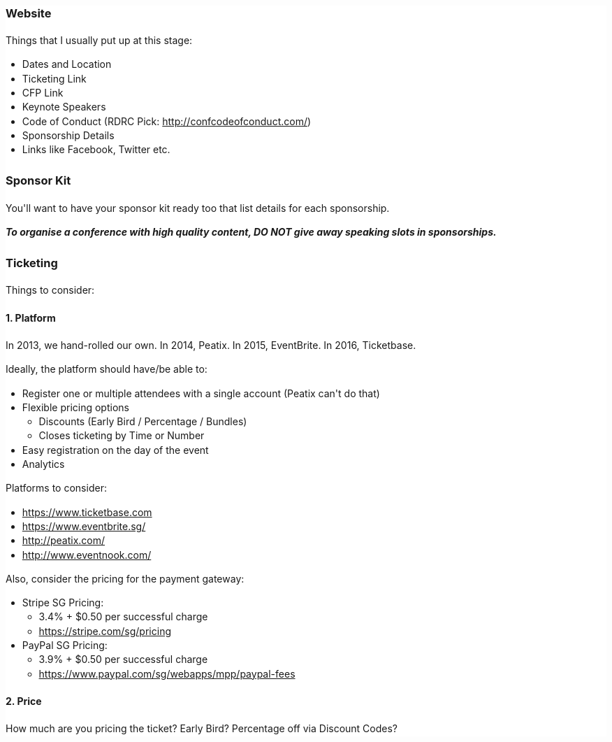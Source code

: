 ### Website

Things that I usually put up at this stage:

- Dates and Location
- Ticketing Link
- CFP Link
- Keynote Speakers
- Code of Conduct (RDRC Pick: http://confcodeofconduct.com/)
- Sponsorship Details
- Links like Facebook, Twitter etc.

### Sponsor Kit

You'll want to have your sponsor kit ready too that list details for each sponsorship.

**_To organise a conference with high quality content, DO NOT give away speaking slots in sponsorships._**

### Ticketing

Things to consider:

#### 1. Platform

In 2013, we hand-rolled our own. In 2014, Peatix. In 2015, EventBrite. In 2016, Ticketbase.

Ideally, the platform should have/be able to:

- Register one or multiple attendees with a single account (Peatix can't do that)
- Flexible pricing options
  - Discounts (Early Bird / Percentage / Bundles)
  - Closes ticketing by Time or Number
- Easy registration on the day of the event
- Analytics

Platforms to consider:

- https://www.ticketbase.com
- https://www.eventbrite.sg/
- http://peatix.com/
- http://www.eventnook.com/

Also, consider the pricing for the payment gateway:

- Stripe SG Pricing:
  - 3.4% + $0.50 per successful charge
  - https://stripe.com/sg/pricing
- PayPal SG Pricing:
  - 3.9% + $0.50 per successful charge
  - https://www.paypal.com/sg/webapps/mpp/paypal-fees

#### 2. Price

How much are you pricing the ticket? Early Bird? Percentage off via Discount Codes?
